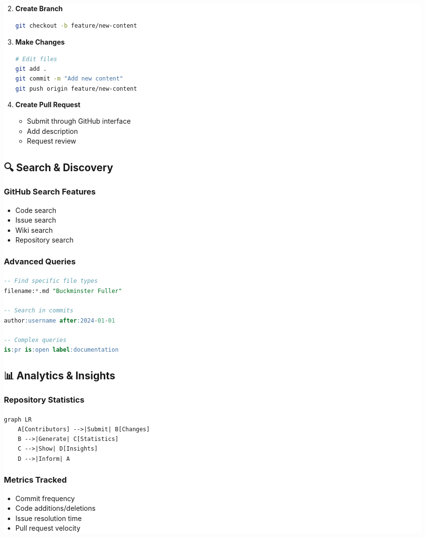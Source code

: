 2. **Create Branch**
   ```bash
   git checkout -b feature/new-content
   ```

3. **Make Changes**
   ```bash
   # Edit files
   git add .
   git commit -m "Add new content"
   git push origin feature/new-content
   ```

4. **Create Pull Request**
   - Submit through GitHub interface
   - Add description
   - Request review

## 🔍 Search & Discovery

### GitHub Search Features
- Code search
- Issue search
- Wiki search
- Repository search

### Advanced Queries
```sql
-- Find specific file types
filename:*.md "Buckminster Fuller"

-- Search in commits
author:username after:2024-01-01

-- Complex queries
is:pr is:open label:documentation
```

## 📊 Analytics & Insights

### Repository Statistics
```mermaid
graph LR
    A[Contributors] -->|Submit| B[Changes]
    B -->|Generate| C[Statistics]
    C -->|Show| D[Insights]
    D -->|Inform| A
```

### Metrics Tracked
- Commit frequency
- Code additions/deletions
- Issue resolution time
- Pull request velocity
